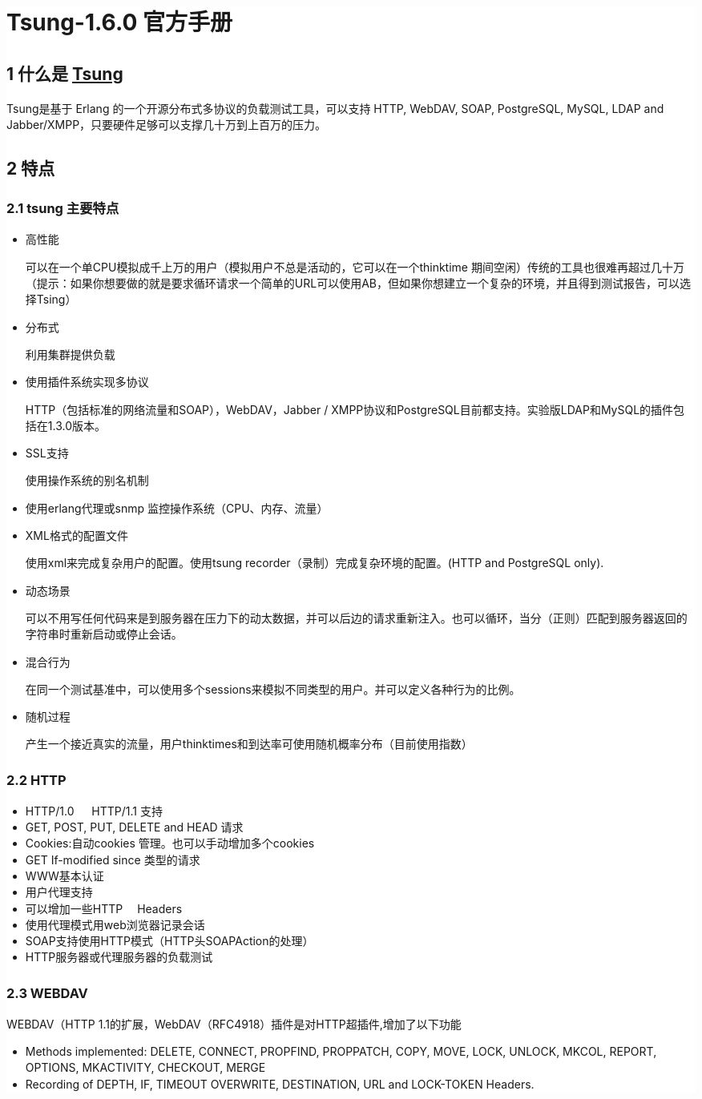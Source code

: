 # Tsung-1.6.0 官方手册
## 1 什么是 [Tsung](http://tsung.erlang-projects.org/)
Tsung是基于 Erlang 的一个开源分布式多协议的负载测试工具，可以支持 HTTP, WebDAV, SOAP, PostgreSQL, MySQL, LDAP and Jabber/XMPP，只要硬件足够可以支撑几十万到上百万的压力。
## 2 特点
### 2.1 tsung 主要特点
- 高性能
 
    可以在一个单CPU模拟成千上万的用户（模拟用户不总是活动的，它可以在一个thinktime 期间空闲）传统的工具也很难再超过几十万（提示：如果你想要做的就是要求循环请求一个简单的URL可以使用AB，但如果你想建立一个复杂的环境，并且得到测试报告，可以选择Tsing）
- 分布式

    利用集群提供负载
- 使用插件系统实现多协议

    HTTP（包括标准的网络流量和SOAP），WebDAV，Jabber / XMPP协议和PostgreSQL目前都支持。实验版LDAP和MySQL的插件包括在1.3.0版本。
- SSL支持

    使用操作系统的别名机制

- 使用erlang代理或snmp 监控操作系统（CPU、内存、流量）
- XML格式的配置文件
    
    使用xml来完成复杂用户的配置。使用tsung  recorder（录制）完成复杂环境的配置。(HTTP and PostgreSQL only).
- 动态场景

    可以不用写任何代码来是到服务器在压力下的动太数据，并可以后边的请求重新注入。也可以循环，当分（正则）匹配到服务器返回的字符串时重新启动或停止会话。
- 混合行为

    在同一个测试基准中，可以使用多个sessions来模拟不同类型的用户。并可以定义各种行为的比例。
- 随机过程

    产生一个接近真实的流量，用户thinktimes和到达率可使用随机概率分布（目前使用指数）

### 2.2 HTTP
- HTTP/1.0 　 HTTP/1.1  支持
- GET, POST, PUT, DELETE and HEAD 请求
- Cookies:自动cookies 管理。也可以手动增加多个cookies
- GET If-modified since 类型的请求
- WWW基本认证
- 用户代理支持
- 可以增加一些HTTP　 Headers
- 使用代理模式用web浏览器记录会话
- SOAP支持使用HTTP模式（HTTP头SOAPAction的处理）
- HTTP服务器或代理服务器的负载测试

### 2.3  WEBDAV
WEBDAV（HTTP 1.1的扩展，WebDAV（RFC4918）插件是对HTTP超插件,增加了以下功能

- Methods implemented: DELETE, CONNECT, PROPFIND, PROPPATCH, COPY, MOVE, LOCK, UNLOCK, MKCOL, REPORT, OPTIONS, MKACTIVITY, CHECKOUT, MERGE
- Recording of DEPTH, IF, TIMEOUT OVERWRITE, DESTINATION, URL and LOCK-TOKEN Headers.
